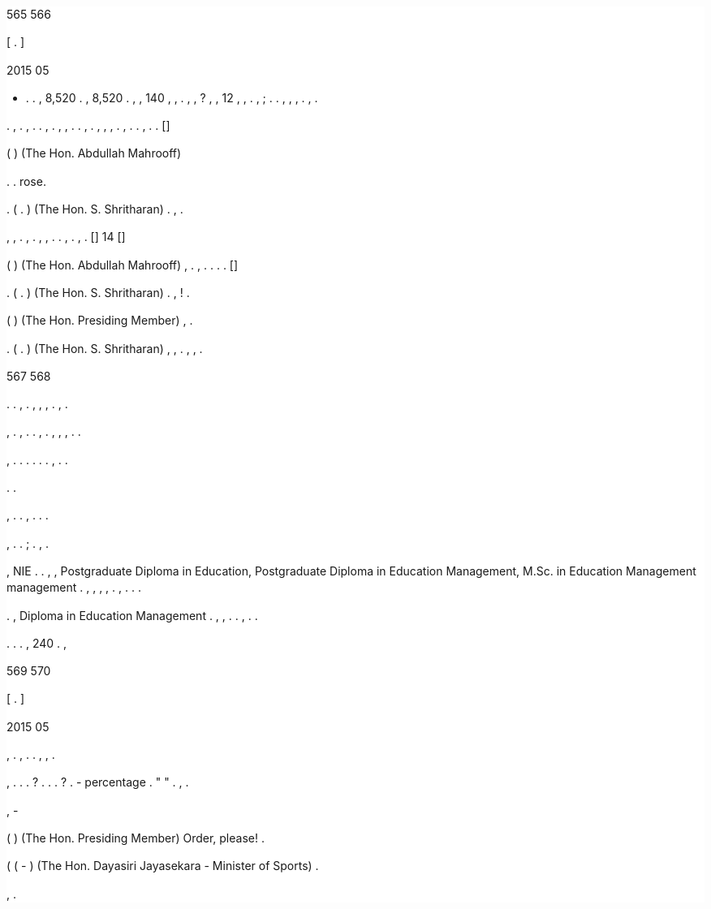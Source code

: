 565 566

[ . ]

2015 05

- . . , 8,520 . , 8,520 . , , 140 , , . , , ? , , 12 , , . , ; . . , , , . , .

. , . , . . , . , , . . , . , , , . , . . , . . []

( ) (The Hon. Abdullah Mahrooff)

. . rose.

. ( . ) (The Hon. S. Shritharan) . , .

, , . , . , , . . , . , . [] 14 []

( ) (The Hon. Abdullah Mahrooff) , . , . . . . []

. ( . ) (The Hon. S. Shritharan) . , ! .

( ) (The Hon. Presiding Member) , .

. ( . ) (The Hon. S. Shritharan) , , . , , .

567 568

. . , . , , , . , .

, . , . . , . , , , . .

, . . . . . . , . .

. .

, . . , . . .

, . . ; . , .

, NIE . . , , Postgraduate Diploma in Education, Postgraduate Diploma in Education Management, M.Sc. in Education Management management . , , , , . , . . .

. , Diploma in Education Management . , , . . , . .

. . . , 240 . ,

569 570

[ . ]

2015 05

, . , . . , , .

, . . . ? . . . ? . - percentage . " " . , .

, -

( ) (The Hon. Presiding Member) Order, please! .

( ( - ) (The Hon. Dayasiri Jayasekara - Minister of Sports) .

, .
